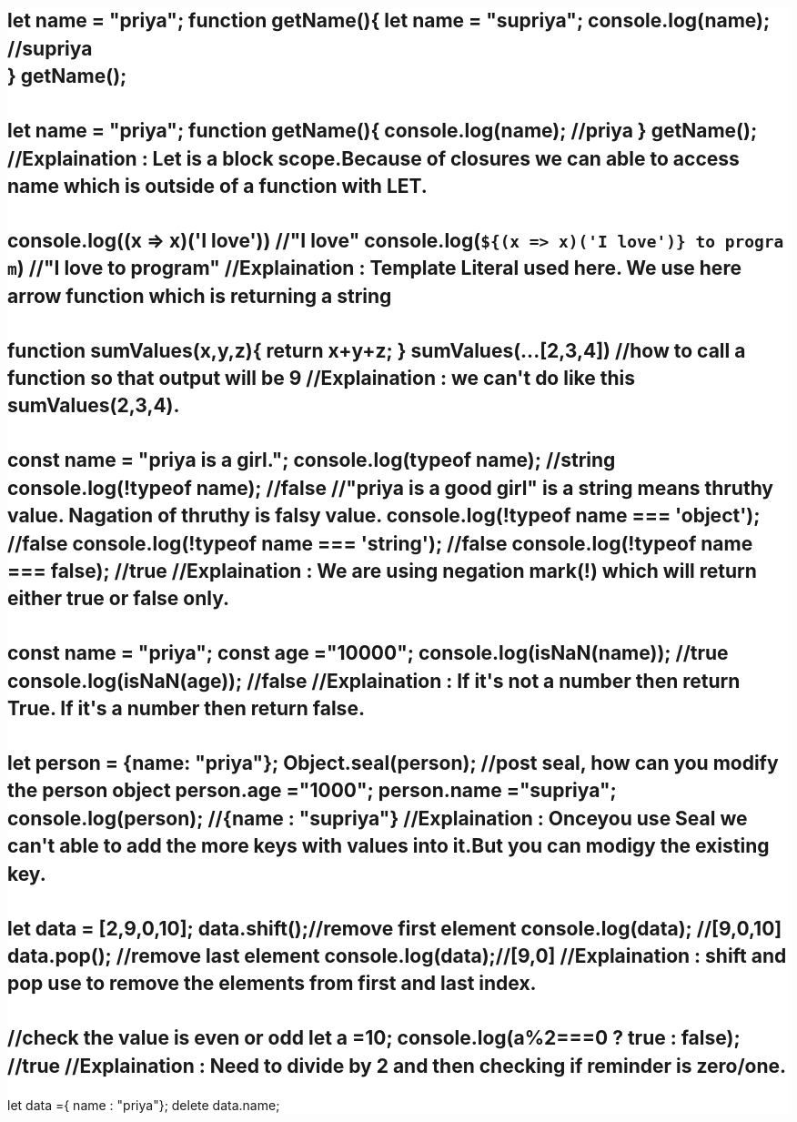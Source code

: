 let name  = "priya";
function getName(){ 
  let name = "supriya";
  console.log(name); //supriya    
}
getName();
------------------------------------------------------------------------------
let name  = "priya";
function getName(){
  console.log(name); //priya
}
getName();
//Explaination : Let is a block scope.Because of closures we can able to access name which is outside of a function with LET.
--------------------------------------------------
console.log((x => x)('I love')) //"I love"
console.log(`${(x => x)('I love')} to program`) //"I love to program"
//Explaination : Template Literal used here. We use here arrow function which is returning a string 
----------------------------------------------------
function sumValues(x,y,z){
  return x+y+z;
}
sumValues(...[2,3,4]) //how to call a function so that output will be 9
//Explaination : we can't do like this sumValues(2,3,4).
----------------------------------------------------
const name = "priya is a girl.";
console.log(typeof name); //string
console.log(!typeof name); //false //"priya is a good girl" is a string means thruthy value. Nagation of thruthy is falsy value.
console.log(!typeof name === 'object'); //false
console.log(!typeof name === 'string'); //false
console.log(!typeof name === false); //true
//Explaination : We are using negation mark(!) which will return either true or false only.
----------------------------------------------------
const name = "priya";
const age ="10000";
console.log(isNaN(name)); //true
console.log(isNaN(age)); //false
//Explaination : If it's not a number then return True. If it's a number then return false.
-----------------------------------------------------
let person = {name: "priya"};
Object.seal(person); //post seal, how can you modify the person object
person.age ="1000";
person.name ="supriya";
console.log(person); //{name : "supriya"}
//Explaination : Onceyou use Seal we can't able to add the more keys with values into it.But you can modigy the existing key.
-------------------------------------------------------
let data = [2,9,0,10];
data.shift();//remove first element
console.log(data); //[9,0,10]
data.pop(); //remove last element
console.log(data);//[9,0]
//Explaination : shift and pop use to remove the elements from first and last index.
--------------------------------------------------------
//check the value is even or odd
let a =10;
console.log(a%2===0 ? true : false); //true
//Explaination : Need to divide by 2 and then checking if reminder is zero/one.
----------------------------------------------------------
let data ={ name : "priya"};
delete data.name;